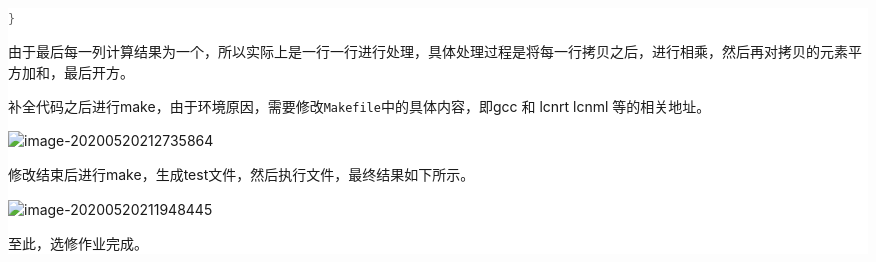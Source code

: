 ```c++
}
```

由于最后每一列计算结果为一个，所以实际上是一行一行进行处理，具体处理过程是将每一行拷贝之后，进行相乘，然后再对拷贝的元素平方加和，最后开方。

补全代码之后进行make，由于环境原因，需要修改`Makefile`中的具体内容，即gcc 和 lcnrt lcnml 等的相关地址。

![image-20200520212735864](https://i.loli.net/2020/05/20/H9oB8daD6rNp7mx.png)

修改结束后进行make，生成test文件，然后执行文件，最终结果如下所示。

![image-20200520211948445](https://i.loli.net/2020/05/20/Piamx2MpfdleL7R.png)

至此，选修作业完成。